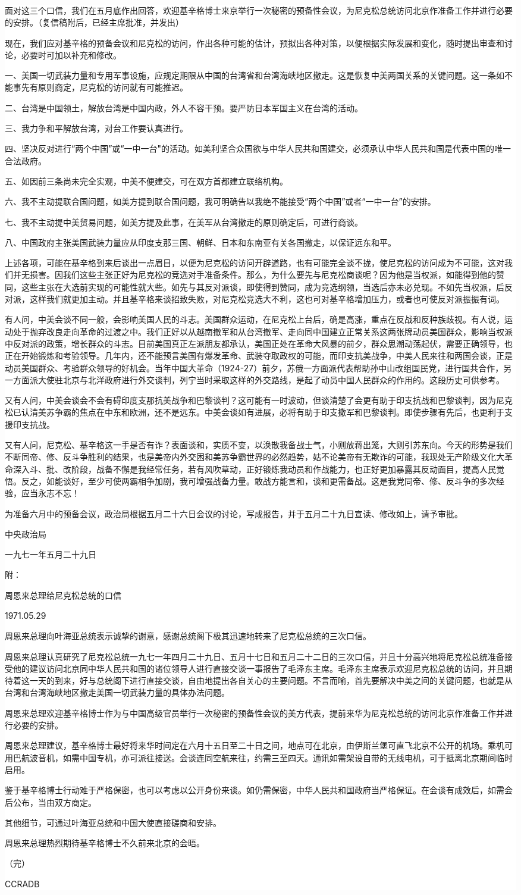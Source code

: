 面对这三个口信，我们在五月底作出回答，欢迎基辛格博士来京举行一次秘密的预备性会议，为尼克松总统访问北京作准备工作并进行必要的安排。（复信稿附后，已经主席批准，并发出）

现在，我们应对基辛格的预备会议和尼克松的访问，作出各种可能的估计，预拟出各种对策，以便根据实际发展和变化，随时提出审查和讨论，必要时可加以补充和修改。

一、美国一切武装力量和专用军事设施，应规定期限从中国的台湾省和台湾海峡地区撤走。这是恢复中美两国关系的关键问题。这一条如不能事先有原则商定，尼克松的访问就有可能推迟。

二、台湾是中国领土，解放台湾是中国内政，外人不容干预。要严防日本军国主义在台湾的活动。

三、我力争和平解放台湾，对台工作要认真进行。

四、坚决反对进行“两个中国”或“一中一台"的活动。如美利坚合众国欲与中华人民共和国建交，必须承认中华人民共和国是代表中国的唯一合法政府。

五、如因前三条尚未完全实观，中美不便建交，可在双方首都建立联络机构。

六、我不主动提联合国问题，如美方提到联合国问题，我可明确告以我绝不能接受“两个中国”或者“一中一台”的安排。

七、我不主动提中美贸易问题，如美方提及此事，在美军从台湾撤走的原则确定后，可进行商谈。

八、中国政府主张美国武装力量应从印度支那三国、朝鲜、日本和东南亚有关各国撤走，以保证远东和平。

上述各项，可能在基辛格到来后谈出一点眉目，以便为尼克松的访问开辟道路，也有可能完全谈不拢，使尼克松的访问成为不可能，这对我们并无损害。因我们这些主张正好为尼克松的竞选对手准备条件。那么，为什么要先与尼克松商谈呢？因为他是当权派，如能得到他的赞同，这些主张在大选前实现的可能性就大些。如先与其反对派谈，即使得到赞同，成为竞选纲领，当选后亦未必兑现。不如先当权派，后反对派，这样我们就更加主动。并且基辛格来谈招致失败，对尼克松竞选大不利，这也可对基辛格增加压力，或者也可使反对派振振有词。

有人问，中美会谈不同一般，会影响美国人民的斗志。美国群众运动，在尼克松上台后，确是高涨，重点在反战和反种族歧视。有人说，运动处于抛弃改良走向革命的过渡之中。我们正好以从越南撤军和从台湾撤军、走向同中国建立正常关系这两张牌动员美国群众，影响当权派中反对派的政策，增长群众的斗志。目前美国真正左派朋友都承认，美国正处在革命大风暴的前夕，群众思潮动荡起伏，需要正确领导，也正在开始锻炼和考验领导。几年内，还不能预言美国有爆发革命、武装夺取政权的可能，而印支抗美战争，中美人民来往和两国会谈，正是动员美国群众、考验群众领导的好机会。当年中国大革命（1924-27）前夕，苏俄一方面派代表帮助孙中山改组国民党，进行国共合作，另一方面派大使驻北京与北洋政府进行外交谈判，列宁当时采取这样的外交路线，是起了动员中国人民群众的作用的。这段历史可供参考。

又有人问，中美会谈会不会有碍印度支那抗美战争和巴黎谈判？这可能有一时波动，但谈清楚了会更有助于印支抗战和巴黎谈判，因为尼克松已认清美苏争霸的焦点在中东和欧洲，还不是远东。中美会谈如有进展，必将有助于印支撒军和巴黎谈判。即使步骤有先后，也更利于支援印支抗战。

又有人问，尼克松、基辛格这一手是否有诈？表面谈和，实质不变，以涣散我备战士气，小则放蒋出笼，大则引苏东向。今天的形势是我们不断同帝、修、反斗争胜利的结果，也是美帝内外交困和美苏争霸世界的必然趋势，姑不论美帝有无欺诈的可能，我现处无产阶级文化大革命深入斗、批、改阶段，战备不懈是我经常任务，若有风吹草动，正好锻炼我动员和作战能力，也正好更加暴露其反动面目，提高人民觉悟。反之，如能谈好，至少可使两霸相争加剧，我可增强战备力量。敢战方能言和，谈和更需备战。这是我党同帝、修、反斗争的多次经验，应当永志不忘！

为准备六月中的预备会议，政治局根据五月二十六日会议的讨论，写成报告，并于五月二十九日宣读、修改如上，请予审批。

中央政治局

一九七一年五月二十九日

附：

周恩来总理给尼克松总统的口信

1971.05.29

周恩来总理向叶海亚总统表示诚挚的谢意，感谢总统阁下极其迅速地转来了尼克松总统的三次口信。

周恩来总理认真研究了尼克松总统一九七一年四月二十九日、五月十七日和五月二十二日的三次口信，并且十分高兴地将尼克松总统准备接受他的建议访问北京同中华人民共和国的诸位领导人进行直接交谈一事报告了毛泽东主席。毛泽东主席表示欢迎尼克松总统的访问，并且期待着这一天的到来，好与总统阁下进行直接交谈，自由地提出各自关心的主要问题。不言而喻，首先要解决中美之间的关键问题，也就是从台湾和台湾海峡地区撤走美国一切武装力量的具体办法问题。

周恩来总理欢迎基辛格博士作为与中国高级官员举行一次秘密的预备性会议的美方代表，提前来华为尼克松总统的访问北京作准备工作并进行必要的安排。

周恩来总理建议，基辛格博士最好将来华时间定在六月十五日至二十日之间，地点可在北京，由伊斯兰堡可直飞北京不公开的机场。乘机可用巴航波音机，如需中国专机，亦可派往接送。会谈连同空航来往，约需三至四天。通讯如需架设自带的无线电机，可于抵离北京期间临时启用。

鉴于基辛格博士行动难于严格保密，也可以考虑以公开身份来谈。如仍需保密，中华人民共和国政府当严格保证。在会谈有成效后，如需会后公布，当由双方商定。

其他细节，可通过叶海亚总统和中国大使直接磋商和安排。

周恩来总理热烈期待基辛格博士不久前来北京的会晤。

（完）

CCRADB

